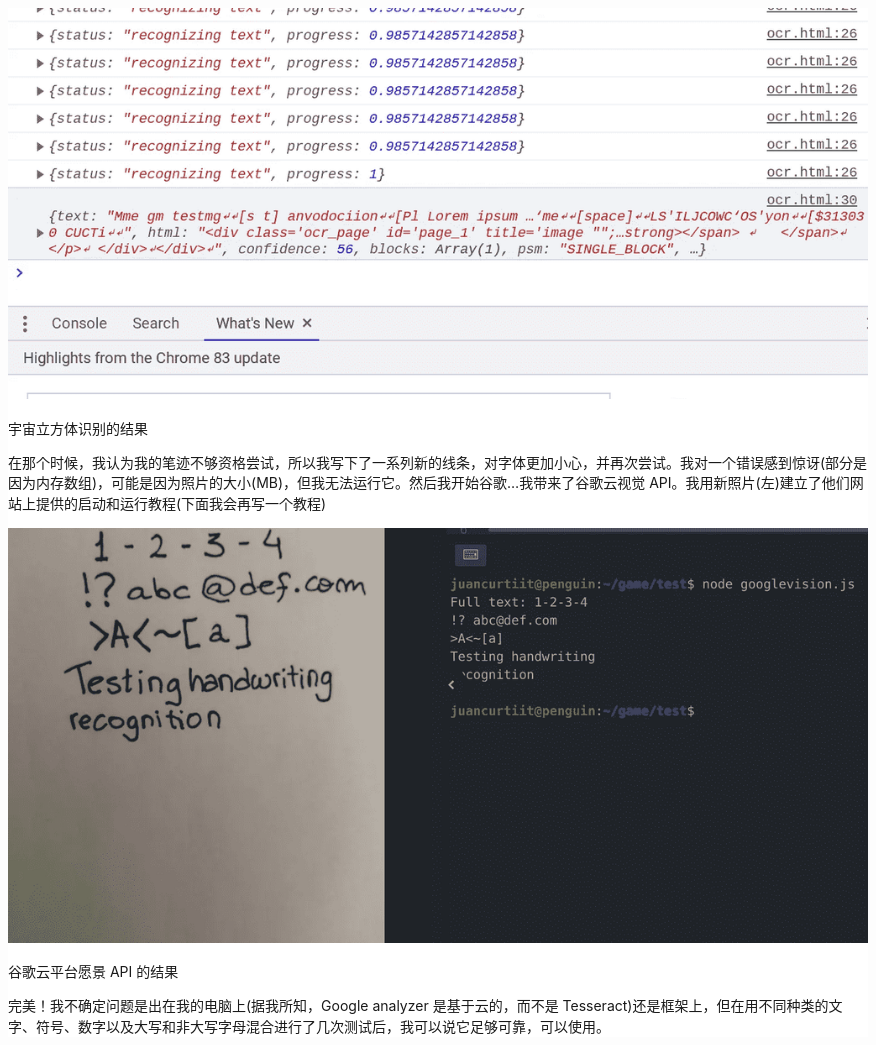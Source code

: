 ![](img/fa8e35ffe48a18eaa56ccdfaaa4edcde.png)

宇宙立方体识别的结果

在那个时候，我认为我的笔迹不够资格尝试，所以我写下了一系列新的线条，对字体更加小心，并再次尝试。我对一个错误感到惊讶(部分是因为内存数组)，可能是因为照片的大小(MB)，但我无法运行它。然后我开始谷歌…我带来了谷歌云视觉 API。我用新照片(左)建立了他们网站上提供的启动和运行教程(下面我会再写一个教程)

![](img/3c2a37ef176dc5a6250a2938d49a0568.png)

谷歌云平台愿景 API 的结果

完美！我不确定问题是出在我的电脑上(据我所知，Google analyzer 是基于云的，而不是 Tesseract)还是框架上，但在用不同种类的文字、符号、数字以及大写和非大写字母混合进行了几次测试后，我可以说它足够可靠，可以使用。
